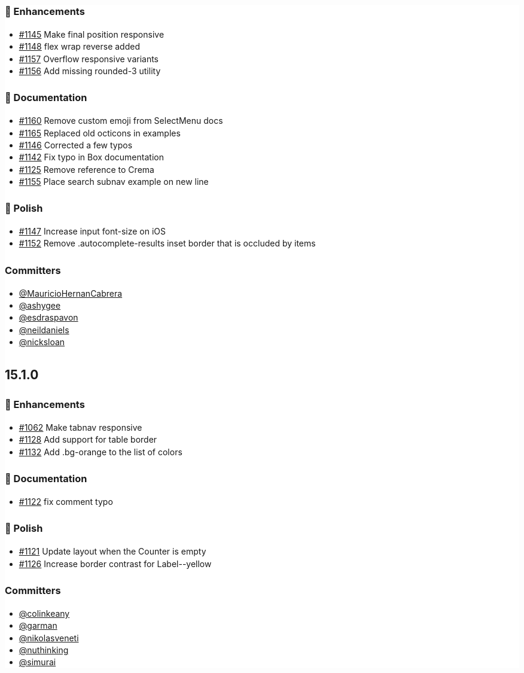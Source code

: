 ### :rocket: Enhancements

- [#1145](https://github.com/primer/css/pull/1145) Make final position responsive
- [#1148](https://github.com/primer/css/pull/1148) flex wrap reverse added
- [#1157](https://github.com/primer/css/pull/1157) Overflow responsive variants
- [#1156](https://github.com/primer/css/pull/1156) Add missing rounded-3 utility

### :memo: Documentation

- [#1160](https://github.com/primer/css/pull/1160) Remove custom emoji from SelectMenu docs
- [#1165](https://github.com/primer/css/pull/1165) Replaced old octicons in examples
- [#1146](https://github.com/primer/css/pull/1146) Corrected a few typos
- [#1142](https://github.com/primer/css/pull/1142) Fix typo in Box documentation
- [#1125](https://github.com/primer/css/pull/1125) Remove reference to Crema
- [#1155](https://github.com/primer/css/pull/1155) Place search subnav example on new line

### :nail_care: Polish

- [#1147](https://github.com/primer/css/pull/1147) Increase input font-size on iOS
- [#1152](https://github.com/primer/css/pull/1152) Remove .autocomplete-results inset border that is occluded by items

### Committers

- [@MauricioHernanCabrera](https://github.com/MauricioHernanCabrera)
- [@ashygee](https://github.com/ashygee)
- [@esdraspavon](https://github.com/esdraspavon)
- [@neildaniels](https://github.com/neildaniels)
- [@nicksloan](https://github.com/nicksloan)

## 15.1.0

### :rocket: Enhancements

- [#1062](https://github.com/primer/css/pull/1062) Make tabnav responsive
- [#1128](https://github.com/primer/css/pull/1128) Add support for table border
- [#1132](https://github.com/primer/css/pull/1132) Add .bg-orange to the list of colors

### :memo: Documentation

- [#1122](https://github.com/primer/css/pull/1122) fix comment typo

### :nail_care: Polish

- [#1121](https://github.com/primer/css/pull/1121) Update layout when the Counter is empty
- [#1126](https://github.com/primer/css/pull/1126) Increase border contrast for Label--yellow

### Committers

- [@colinkeany](https://github.com/colinkeany)
- [@garman](https://github.com/garman)
- [@nikolasveneti](https://github.com/nikolasveneti)
- [@nuthinking](https://github.com/nuthinking)
- [@simurai](https://github.com/simurai)

